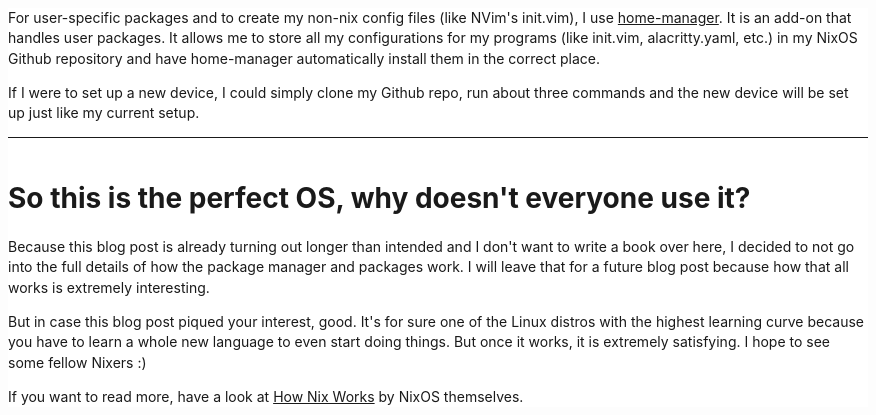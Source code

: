 For user-specific packages and to create my non-nix config files (like NVim's init.vim), I use [home-manager](https://github.com/nix-community/home-manager).
It is an add-on that handles user packages. It allows me to store all my configurations for my programs (like init.vim, alacritty.yaml, etc.) in my
NixOS Github repository and have home-manager automatically install them in the correct place.

If I were to set up a new device, I could simply clone my Github repo, run about three commands and the new device will be set up just like my current setup.

---

# So this is the perfect OS, why doesn't everyone use it?

Because this blog post is already turning out longer than intended and I don't want to write a book over here, I decided to not go into the full
details of how the package manager and packages work. I will leave that for a future blog post because how that all works is extremely interesting.

But in case this blog post piqued your interest, good. It's for sure one of the Linux distros with the highest learning curve because you have to
learn a whole new language to even start doing things. But once it works, it is extremely satisfying. I hope to see some fellow Nixers :)

If you want to read more, have a look at [How Nix Works](https://nixos.org/guides/how-nix-works.html) by NixOS themselves.
